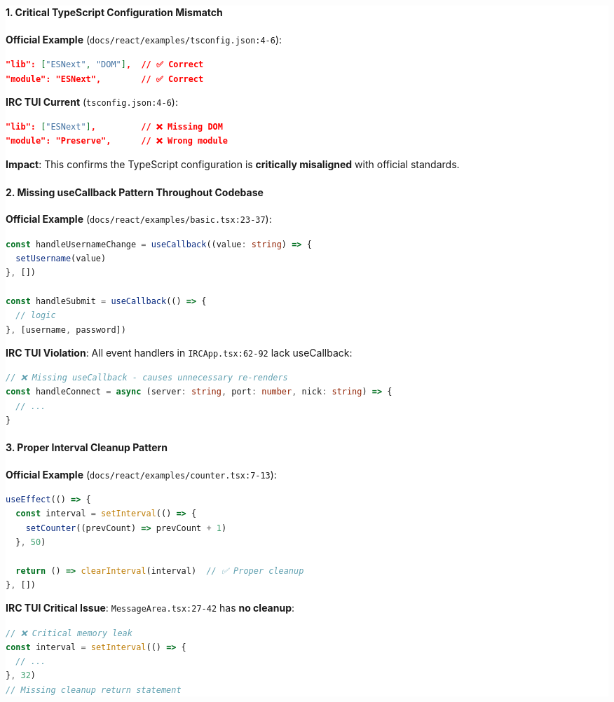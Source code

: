 #### 1. **Critical TypeScript Configuration Mismatch**

**Official Example** (`docs/react/examples/tsconfig.json:4-6`):
```json
"lib": ["ESNext", "DOM"],  // ✅ Correct
"module": "ESNext",        // ✅ Correct
```

**IRC TUI Current** (`tsconfig.json:4-6`):
```json
"lib": ["ESNext"],         // ❌ Missing DOM
"module": "Preserve",      // ❌ Wrong module
```

**Impact**: This confirms the TypeScript configuration is **critically misaligned** with official standards.

#### 2. **Missing useCallback Pattern Throughout Codebase**

**Official Example** (`docs/react/examples/basic.tsx:23-37`):
```typescript
const handleUsernameChange = useCallback((value: string) => {
  setUsername(value)
}, [])

const handleSubmit = useCallback(() => {
  // logic
}, [username, password])
```

**IRC TUI Violation**: All event handlers in `IRCApp.tsx:62-92` lack useCallback:
```typescript
// ❌ Missing useCallback - causes unnecessary re-renders
const handleConnect = async (server: string, port: number, nick: string) => {
  // ...
}
```

#### 3. **Proper Interval Cleanup Pattern**

**Official Example** (`docs/react/examples/counter.tsx:7-13`):
```typescript
useEffect(() => {
  const interval = setInterval(() => {
    setCounter((prevCount) => prevCount + 1)
  }, 50)

  return () => clearInterval(interval)  // ✅ Proper cleanup
}, [])
```

**IRC TUI Critical Issue**: `MessageArea.tsx:27-42` has **no cleanup**:
```typescript
// ❌ Critical memory leak
const interval = setInterval(() => {
  // ...
}, 32)
// Missing cleanup return statement
```
